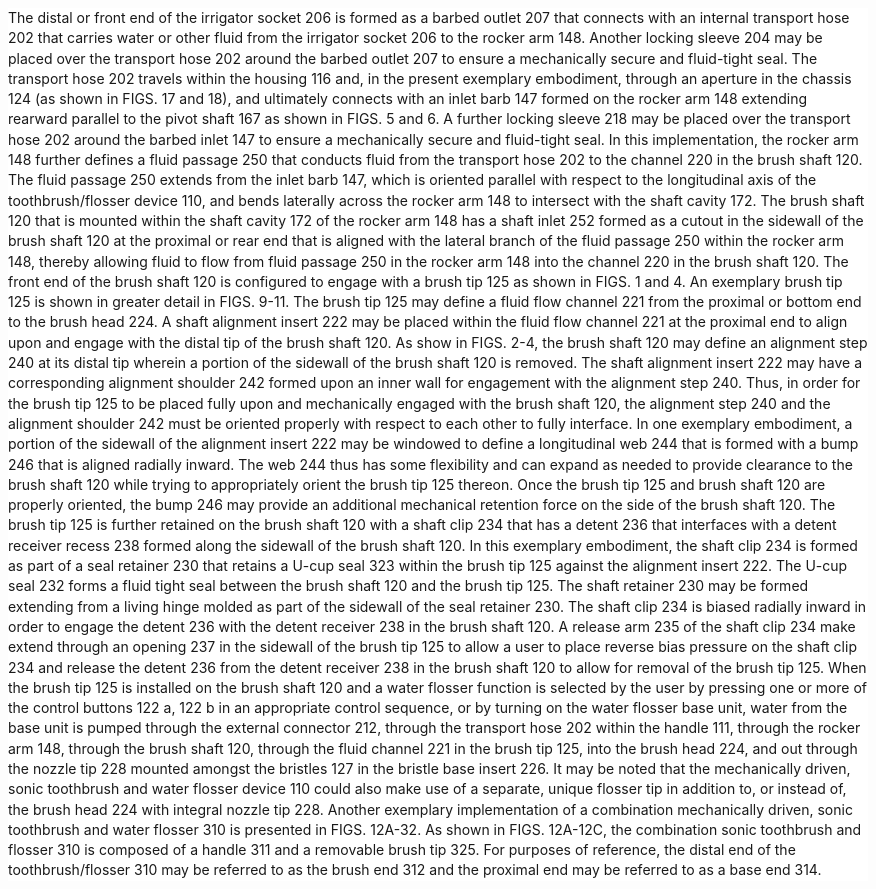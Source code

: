 The distal or front end of the irrigator socket 206 is formed as a barbed outlet 207 that connects with an internal transport hose 202 that carries water or other fluid from the irrigator socket 206 to the rocker arm 148. Another locking sleeve 204 may be placed over the transport hose 202 around the barbed outlet 207 to ensure a mechanically secure and fluid-tight seal. The transport hose 202 travels within the housing 116 and, in the present exemplary embodiment, through an aperture in the chassis 124 (as shown in FIGS. 17 and 18), and ultimately connects with an inlet barb 147 formed on the rocker arm 148 extending rearward parallel to the pivot shaft 167 as shown in FIGS. 5 and 6. A further locking sleeve 218 may be placed over the transport hose 202 around the barbed inlet 147 to ensure a mechanically secure and fluid-tight seal.
In this implementation, the rocker arm 148 further defines a fluid passage 250 that conducts fluid from the transport hose 202 to the channel 220 in the brush shaft 120. The fluid passage 250 extends from the inlet barb 147, which is oriented parallel with respect to the longitudinal axis of the toothbrush/flosser device 110, and bends laterally across the rocker arm 148 to intersect with the shaft cavity 172. The brush shaft 120 that is mounted within the shaft cavity 172 of the rocker arm 148 has a shaft inlet 252 formed as a cutout in the sidewall of the brush shaft 120 at the proximal or rear end that is aligned with the lateral branch of the fluid passage 250 within the rocker arm 148, thereby allowing fluid to flow from fluid passage 250 in the rocker arm 148 into the channel 220 in the brush shaft 120.
The front end of the brush shaft 120 is configured to engage with a brush tip 125 as shown in FIGS. 1 and 4. An exemplary brush tip 125 is shown in greater detail in FIGS. 9-11. The brush tip 125 may define a fluid flow channel 221 from the proximal or bottom end to the brush head 224. A shaft alignment insert 222 may be placed within the fluid flow channel 221 at the proximal end to align upon and engage with the distal tip of the brush shaft 120. As show in FIGS. 2-4, the brush shaft 120 may define an alignment step 240 at its distal tip wherein a portion of the sidewall of the brush shaft 120 is removed. The shaft alignment insert 222 may have a corresponding alignment shoulder 242 formed upon an inner wall for engagement with the alignment step 240. Thus, in order for the brush tip 125 to be placed fully upon and mechanically engaged with the brush shaft 120, the alignment step 240 and the alignment shoulder 242 must be oriented properly with respect to each other to fully interface.
In one exemplary embodiment, a portion of the sidewall of the alignment insert 222 may be windowed to define a longitudinal web 244 that is formed with a bump 246 that is aligned radially inward. The web 244 thus has some flexibility and can expand as needed to provide clearance to the brush shaft 120 while trying to appropriately orient the brush tip 125 thereon. Once the brush tip 125 and brush shaft 120 are properly oriented, the bump 246 may provide an additional mechanical retention force on the side of the brush shaft 120.
The brush tip 125 is further retained on the brush shaft 120 with a shaft clip 234 that has a detent 236 that interfaces with a detent receiver recess 238 formed along the sidewall of the brush shaft 120. In this exemplary embodiment, the shaft clip 234 is formed as part of a seal retainer 230 that retains a U-cup seal 323 within the brush tip 125 against the alignment insert 222. The U-cup seal 232 forms a fluid tight seal between the brush shaft 120 and the brush tip 125. The shaft retainer 230 may be formed extending from a living hinge molded as part of the sidewall of the seal retainer 230. The shaft clip 234 is biased radially inward in order to engage the detent 236 with the detent receiver 238 in the brush shaft 120. A release arm 235 of the shaft clip 234 make extend through an opening 237 in the sidewall of the brush tip 125 to allow a user to place reverse bias pressure on the shaft clip 234 and release the detent 236 from the detent receiver 238 in the brush shaft 120 to allow for removal of the brush tip 125.
When the brush tip 125 is installed on the brush shaft 120 and a water flosser function is selected by the user by pressing one or more of the control buttons 122 a, 122 b in an appropriate control sequence, or by turning on the water flosser base unit, water from the base unit is pumped through the external connector 212, through the transport hose 202 within the handle 111, through the rocker arm 148, through the brush shaft 120, through the fluid channel 221 in the brush tip 125, into the brush head 224, and out through the nozzle tip 228 mounted amongst the bristles 127 in the bristle base insert 226. It may be noted that the mechanically driven, sonic toothbrush and water flosser device 110 could also make use of a separate, unique flosser tip in addition to, or instead of, the brush head 224 with integral nozzle tip 228.
Another exemplary implementation of a combination mechanically driven, sonic toothbrush and water flosser 310 is presented in FIGS. 12A-32. As shown in FIGS. 12A-12C, the combination sonic toothbrush and flosser 310 is composed of a handle 311 and a removable brush tip 325. For purposes of reference, the distal end of the toothbrush/flosser 310 may be referred to as the brush end 312 and the proximal end may be referred to as a base end 314.